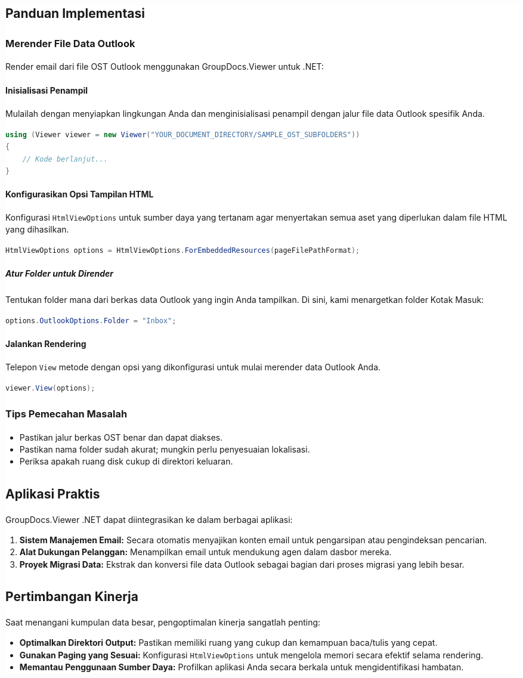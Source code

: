 ## Panduan Implementasi

### Merender File Data Outlook

Render email dari file OST Outlook menggunakan GroupDocs.Viewer untuk .NET:

#### Inisialisasi Penampil
Mulailah dengan menyiapkan lingkungan Anda dan menginisialisasi penampil dengan jalur file data Outlook spesifik Anda.
```csharp
using (Viewer viewer = new Viewer("YOUR_DOCUMENT_DIRECTORY/SAMPLE_OST_SUBFOLDERS"))
{
    // Kode berlanjut...
}
```

#### Konfigurasikan Opsi Tampilan HTML
Konfigurasi `HtmlViewOptions` untuk sumber daya yang tertanam agar menyertakan semua aset yang diperlukan dalam file HTML yang dihasilkan.
```csharp
HtmlViewOptions options = HtmlViewOptions.ForEmbeddedResources(pageFilePathFormat);
```

##### Atur Folder untuk Dirender
Tentukan folder mana dari berkas data Outlook yang ingin Anda tampilkan. Di sini, kami menargetkan folder Kotak Masuk:
```csharp
options.OutlookOptions.Folder = "Inbox";
```

#### Jalankan Rendering
Telepon `View` metode dengan opsi yang dikonfigurasi untuk mulai merender data Outlook Anda.
```csharp
viewer.View(options);
```

### Tips Pemecahan Masalah
- Pastikan jalur berkas OST benar dan dapat diakses.
- Pastikan nama folder sudah akurat; mungkin perlu penyesuaian lokalisasi.
- Periksa apakah ruang disk cukup di direktori keluaran.

## Aplikasi Praktis
GroupDocs.Viewer .NET dapat diintegrasikan ke dalam berbagai aplikasi:
1. **Sistem Manajemen Email:** Secara otomatis menyajikan konten email untuk pengarsipan atau pengindeksan pencarian.
2. **Alat Dukungan Pelanggan:** Menampilkan email untuk mendukung agen dalam dasbor mereka.
3. **Proyek Migrasi Data:** Ekstrak dan konversi file data Outlook sebagai bagian dari proses migrasi yang lebih besar.

## Pertimbangan Kinerja
Saat menangani kumpulan data besar, pengoptimalan kinerja sangatlah penting:
- **Optimalkan Direktori Output:** Pastikan memiliki ruang yang cukup dan kemampuan baca/tulis yang cepat.
- **Gunakan Paging yang Sesuai:** Konfigurasi `HtmlViewOptions` untuk mengelola memori secara efektif selama rendering.
- **Memantau Penggunaan Sumber Daya:** Profilkan aplikasi Anda secara berkala untuk mengidentifikasi hambatan.
